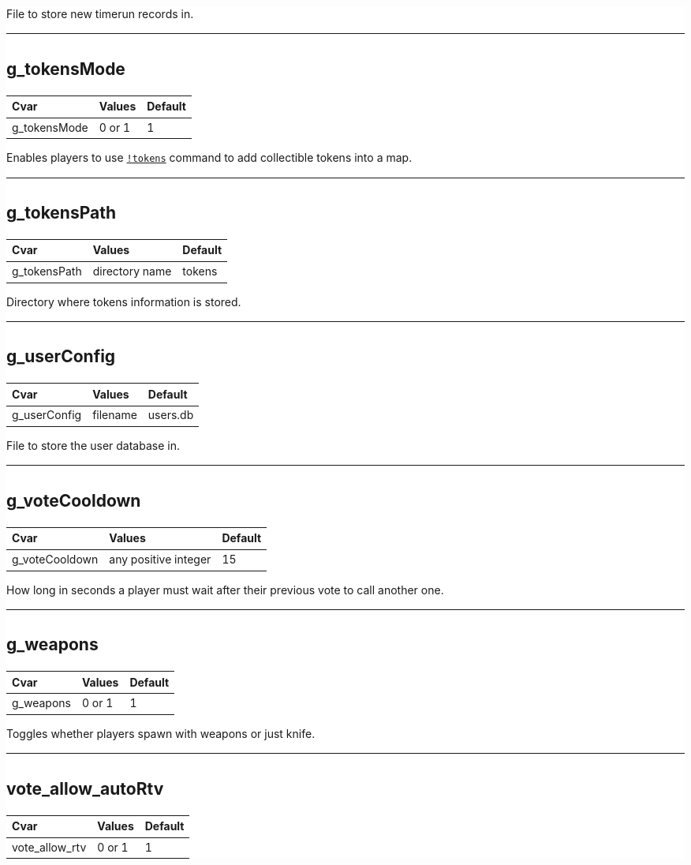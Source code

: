 File to store new timerun records in.

---

## g_tokensMode
Cvar                    | Values        | Default
:-----------------------|:--------------|:------------
g_tokensMode            | 0 or 1        | 1

Enables players to use [`!tokens`](admin_system.md/#tokens) command to add collectible tokens into a map. 

---

## g_tokensPath
Cvar                    | Values         | Default
:-----------------------|:---------------|:------------
g_tokensPath            | directory name | tokens

Directory where tokens information is stored.

---

## g_userConfig
Cvar                    | Values        | Default
:-----------------------|:--------------|:------------
g_userConfig            | filename      | users.db

File to store the user database in.

---

## g_voteCooldown
Cvar                    | Values               | Default
:-----------------------|:---------------------|:------------
g_voteCooldown          | any positive integer | 15

How long in seconds a player must wait after their previous vote to call another one.

---

## g_weapons
Cvar                    | Values        | Default
:-----------------------|:--------------|:------------
g_weapons               | 0 or 1        | 1

Toggles whether players spawn with weapons or just knife.

---

## vote_allow_autoRtv
Cvar                    | Values        | Default
:-----------------------|:--------------|:------------
vote_allow_rtv          | 0 or 1        | 1
